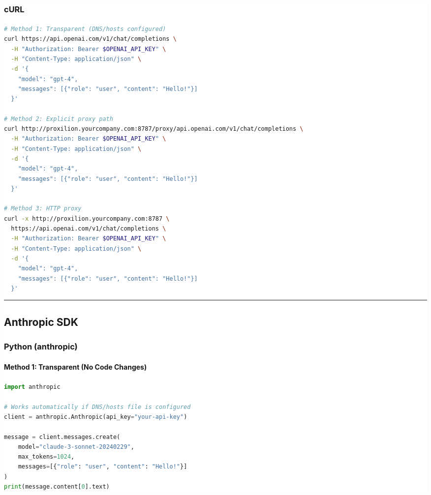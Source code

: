 ### cURL

```bash
# Method 1: Transparent (DNS/hosts configured)
curl https://api.openai.com/v1/chat/completions \
  -H "Authorization: Bearer $OPENAI_API_KEY" \
  -H "Content-Type: application/json" \
  -d '{
    "model": "gpt-4",
    "messages": [{"role": "user", "content": "Hello!"}]
  }'

# Method 2: Explicit proxy path
curl http://proxilion.yourcompany.com:8787/proxy/api.openai.com/v1/chat/completions \
  -H "Authorization: Bearer $OPENAI_API_KEY" \
  -H "Content-Type: application/json" \
  -d '{
    "model": "gpt-4",
    "messages": [{"role": "user", "content": "Hello!"}]
  }'

# Method 3: HTTP proxy
curl -x http://proxilion.yourcompany.com:8787 \
  https://api.openai.com/v1/chat/completions \
  -H "Authorization: Bearer $OPENAI_API_KEY" \
  -H "Content-Type: application/json" \
  -d '{
    "model": "gpt-4",
    "messages": [{"role": "user", "content": "Hello!"}]
  }'
```

---

## Anthropic SDK

### Python (anthropic)

#### Method 1: Transparent (No Code Changes)

```python
import anthropic

# Works automatically if DNS/hosts file is configured
client = anthropic.Anthropic(api_key="your-api-key")

message = client.messages.create(
    model="claude-3-sonnet-20240229",
    max_tokens=1024,
    messages=[{"role": "user", "content": "Hello!"}]
)
print(message.content[0].text)
```
